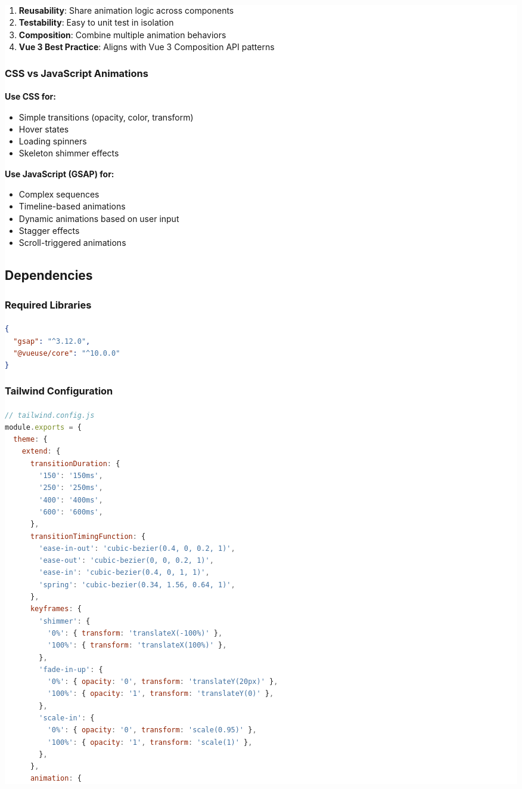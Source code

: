 1. **Reusability**: Share animation logic across components
2. **Testability**: Easy to unit test in isolation
3. **Composition**: Combine multiple animation behaviors
4. **Vue 3 Best Practice**: Aligns with Vue 3 Composition API patterns

### CSS vs JavaScript Animations

**Use CSS for:**
- Simple transitions (opacity, color, transform)
- Hover states
- Loading spinners
- Skeleton shimmer effects

**Use JavaScript (GSAP) for:**
- Complex sequences
- Timeline-based animations
- Dynamic animations based on user input
- Stagger effects
- Scroll-triggered animations

## Dependencies

### Required Libraries

```json
{
  "gsap": "^3.12.0",
  "@vueuse/core": "^10.0.0"
}
```

### Tailwind Configuration

```javascript
// tailwind.config.js
module.exports = {
  theme: {
    extend: {
      transitionDuration: {
        '150': '150ms',
        '250': '250ms',
        '400': '400ms',
        '600': '600ms',
      },
      transitionTimingFunction: {
        'ease-in-out': 'cubic-bezier(0.4, 0, 0.2, 1)',
        'ease-out': 'cubic-bezier(0, 0, 0.2, 1)',
        'ease-in': 'cubic-bezier(0.4, 0, 1, 1)',
        'spring': 'cubic-bezier(0.34, 1.56, 0.64, 1)',
      },
      keyframes: {
        'shimmer': {
          '0%': { transform: 'translateX(-100%)' },
          '100%': { transform: 'translateX(100%)' },
        },
        'fade-in-up': {
          '0%': { opacity: '0', transform: 'translateY(20px)' },
          '100%': { opacity: '1', transform: 'translateY(0)' },
        },
        'scale-in': {
          '0%': { opacity: '0', transform: 'scale(0.95)' },
          '100%': { opacity: '1', transform: 'scale(1)' },
        },
      },
      animation: {
```